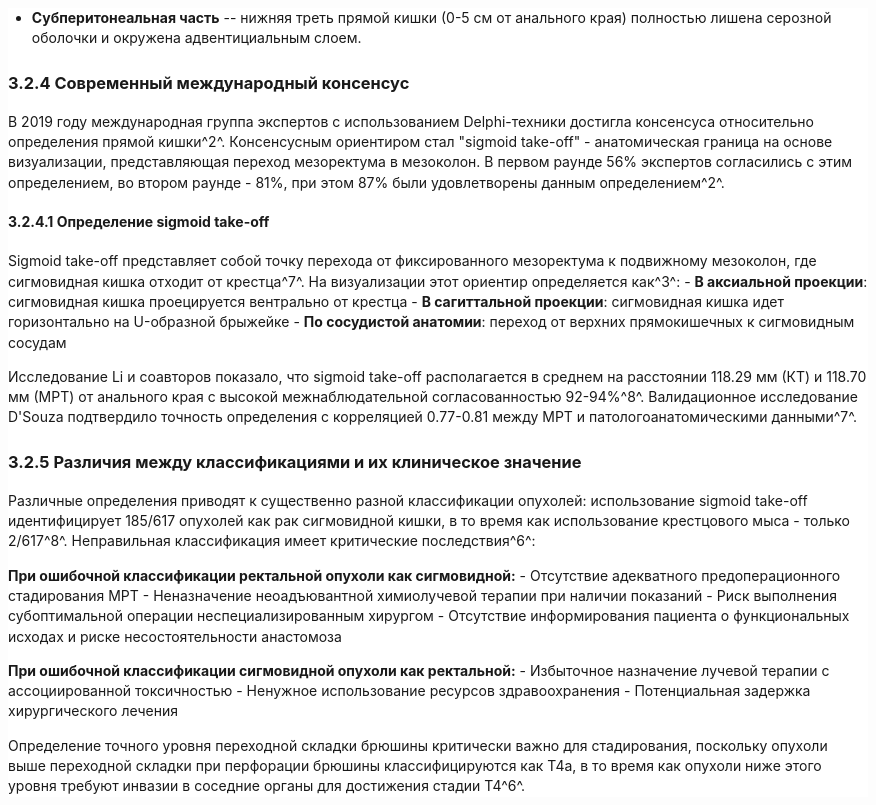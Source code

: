 - **Субперитонеальная часть** -- нижняя треть прямой кишки (0-5 см от
  анального края) полностью лишена серозной оболочки и окружена
  адвентициальным слоем.

### 3.2.4 Современный международный консенсус

В 2019 году международная группа экспертов с использованием
Delphi-техники достигла консенсуса относительно определения прямой
кишки^2^. Консенсусным ориентиром стал "sigmoid take-off" -
анатомическая граница на основе визуализации, представляющая переход
мезоректума в мезоколон. В первом раунде 56% экспертов согласились с
этим определением, во втором раунде - 81%, при этом 87% были
удовлетворены данным определением^2^.

#### 3.2.4.1 Определение sigmoid take-off

Sigmoid take-off представляет собой точку перехода от фиксированного
мезоректума к подвижному мезоколон, где сигмовидная кишка отходит от
крестца^7^. На визуализации этот ориентир определяется как^3^: - **В
аксиальной проекции**: сигмовидная кишка проецируется вентрально от
крестца - **В сагиттальной проекции**: сигмовидная кишка идет
горизонтально на U-образной брыжейке - **По сосудистой анатомии**:
переход от верхних прямокишечных к сигмовидным сосудам

Исследование Li и соавторов показало, что sigmoid take-off располагается
в среднем на расстоянии 118.29 мм (КТ) и 118.70 мм (МРТ) от анального
края с высокой межнаблюдательной согласованностью 92-94%^8^.
Валидационное исследование D'Souza подтвердило точность определения с
корреляцией 0.77-0.81 между МРТ и патологоанатомическими данными^7^.

### 3.2.5 Различия между классификациями и их клиническое значение

Различные определения приводят к существенно разной классификации
опухолей: использование sigmoid take-off идентифицирует 185/617 опухолей
как рак сигмовидной кишки, в то время как использование крестцового
мыса - только 2/617^8^. Неправильная классификация имеет критические
последствия^6^:

**При ошибочной классификации ректальной опухоли как сигмовидной:** -
Отсутствие адекватного предоперационного стадирования МРТ - Неназначение
неоадъювантной химиолучевой терапии при наличии показаний - Риск
выполнения субоптимальной операции неспециализированным хирургом -
Отсутствие информирования пациента о функциональных исходах и риске
несостоятельности анастомоза

**При ошибочной классификации сигмовидной опухоли как ректальной:** -
Избыточное назначение лучевой терапии с ассоциированной токсичностью -
Ненужное использование ресурсов здравоохранения - Потенциальная задержка
хирургического лечения

Определение точного уровня переходной складки брюшины критически важно
для стадирования, поскольку опухоли выше переходной складки при
перфорации брюшины классифицируются как T4a, в то время как опухоли ниже
этого уровня требуют инвазии в соседние органы для достижения стадии
T4^6^.
